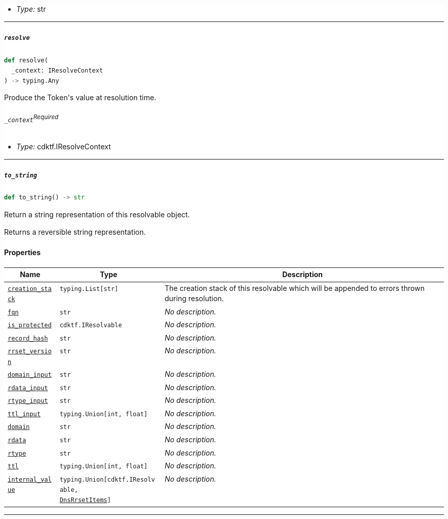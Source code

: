 - *Type:* str

---

##### `resolve` <a name="resolve" id="rhizo-co-terraform-provider-oci.dnsRrset.DnsRrsetItemsOutputReference.resolve"></a>

```python
def resolve(
  _context: IResolveContext
) -> typing.Any
```

Produce the Token's value at resolution time.

###### `_context`<sup>Required</sup> <a name="_context" id="rhizo-co-terraform-provider-oci.dnsRrset.DnsRrsetItemsOutputReference.resolve.parameter._context"></a>

- *Type:* cdktf.IResolveContext

---

##### `to_string` <a name="to_string" id="rhizo-co-terraform-provider-oci.dnsRrset.DnsRrsetItemsOutputReference.toString"></a>

```python
def to_string() -> str
```

Return a string representation of this resolvable object.

Returns a reversible string representation.


#### Properties <a name="Properties" id="Properties"></a>

| **Name** | **Type** | **Description** |
| --- | --- | --- |
| <code><a href="#rhizo-co-terraform-provider-oci.dnsRrset.DnsRrsetItemsOutputReference.property.creationStack">creation_stack</a></code> | <code>typing.List[str]</code> | The creation stack of this resolvable which will be appended to errors thrown during resolution. |
| <code><a href="#rhizo-co-terraform-provider-oci.dnsRrset.DnsRrsetItemsOutputReference.property.fqn">fqn</a></code> | <code>str</code> | *No description.* |
| <code><a href="#rhizo-co-terraform-provider-oci.dnsRrset.DnsRrsetItemsOutputReference.property.isProtected">is_protected</a></code> | <code>cdktf.IResolvable</code> | *No description.* |
| <code><a href="#rhizo-co-terraform-provider-oci.dnsRrset.DnsRrsetItemsOutputReference.property.recordHash">record_hash</a></code> | <code>str</code> | *No description.* |
| <code><a href="#rhizo-co-terraform-provider-oci.dnsRrset.DnsRrsetItemsOutputReference.property.rrsetVersion">rrset_version</a></code> | <code>str</code> | *No description.* |
| <code><a href="#rhizo-co-terraform-provider-oci.dnsRrset.DnsRrsetItemsOutputReference.property.domainInput">domain_input</a></code> | <code>str</code> | *No description.* |
| <code><a href="#rhizo-co-terraform-provider-oci.dnsRrset.DnsRrsetItemsOutputReference.property.rdataInput">rdata_input</a></code> | <code>str</code> | *No description.* |
| <code><a href="#rhizo-co-terraform-provider-oci.dnsRrset.DnsRrsetItemsOutputReference.property.rtypeInput">rtype_input</a></code> | <code>str</code> | *No description.* |
| <code><a href="#rhizo-co-terraform-provider-oci.dnsRrset.DnsRrsetItemsOutputReference.property.ttlInput">ttl_input</a></code> | <code>typing.Union[int, float]</code> | *No description.* |
| <code><a href="#rhizo-co-terraform-provider-oci.dnsRrset.DnsRrsetItemsOutputReference.property.domain">domain</a></code> | <code>str</code> | *No description.* |
| <code><a href="#rhizo-co-terraform-provider-oci.dnsRrset.DnsRrsetItemsOutputReference.property.rdata">rdata</a></code> | <code>str</code> | *No description.* |
| <code><a href="#rhizo-co-terraform-provider-oci.dnsRrset.DnsRrsetItemsOutputReference.property.rtype">rtype</a></code> | <code>str</code> | *No description.* |
| <code><a href="#rhizo-co-terraform-provider-oci.dnsRrset.DnsRrsetItemsOutputReference.property.ttl">ttl</a></code> | <code>typing.Union[int, float]</code> | *No description.* |
| <code><a href="#rhizo-co-terraform-provider-oci.dnsRrset.DnsRrsetItemsOutputReference.property.internalValue">internal_value</a></code> | <code>typing.Union[cdktf.IResolvable, <a href="#rhizo-co-terraform-provider-oci.dnsRrset.DnsRrsetItems">DnsRrsetItems</a>]</code> | *No description.* |

---